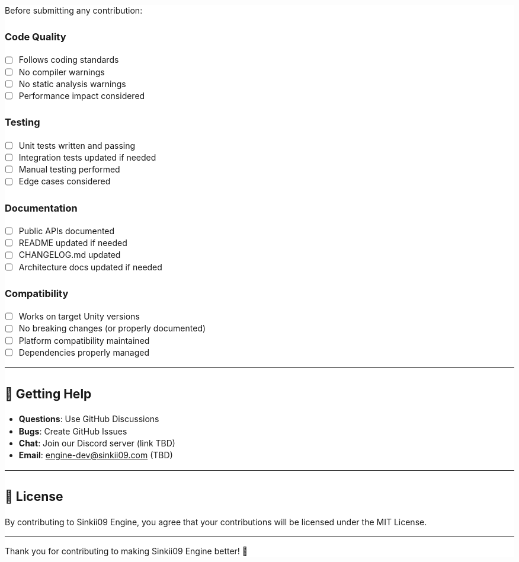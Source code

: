 Before submitting any contribution:

### Code Quality
- [ ] Follows coding standards
- [ ] No compiler warnings
- [ ] No static analysis warnings
- [ ] Performance impact considered

### Testing
- [ ] Unit tests written and passing
- [ ] Integration tests updated if needed
- [ ] Manual testing performed
- [ ] Edge cases considered

### Documentation
- [ ] Public APIs documented
- [ ] README updated if needed
- [ ] CHANGELOG.md updated
- [ ] Architecture docs updated if needed

### Compatibility
- [ ] Works on target Unity versions
- [ ] No breaking changes (or properly documented)
- [ ] Platform compatibility maintained
- [ ] Dependencies properly managed

---

## 🤝 Getting Help

- **Questions**: Use GitHub Discussions
- **Bugs**: Create GitHub Issues
- **Chat**: Join our Discord server (link TBD)
- **Email**: engine-dev@sinkii09.com (TBD)

---

## 📄 License

By contributing to Sinkii09 Engine, you agree that your contributions will be licensed under the MIT License.

---

Thank you for contributing to making Sinkii09 Engine better! 🚀